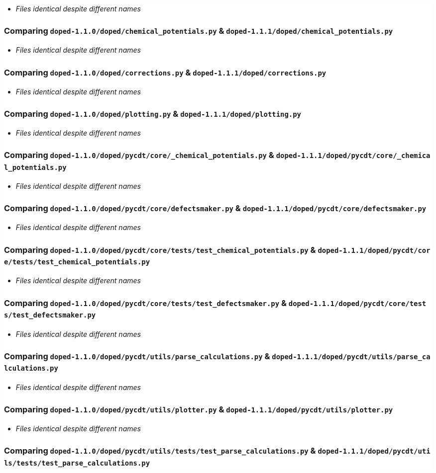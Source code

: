  * *Files identical despite different names*

### Comparing `doped-1.1.0/doped/chemical_potentials.py` & `doped-1.1.1/doped/chemical_potentials.py`

 * *Files identical despite different names*

### Comparing `doped-1.1.0/doped/corrections.py` & `doped-1.1.1/doped/corrections.py`

 * *Files identical despite different names*

### Comparing `doped-1.1.0/doped/plotting.py` & `doped-1.1.1/doped/plotting.py`

 * *Files identical despite different names*

### Comparing `doped-1.1.0/doped/pycdt/core/_chemical_potentials.py` & `doped-1.1.1/doped/pycdt/core/_chemical_potentials.py`

 * *Files identical despite different names*

### Comparing `doped-1.1.0/doped/pycdt/core/defectsmaker.py` & `doped-1.1.1/doped/pycdt/core/defectsmaker.py`

 * *Files identical despite different names*

### Comparing `doped-1.1.0/doped/pycdt/core/tests/test_chemical_potentials.py` & `doped-1.1.1/doped/pycdt/core/tests/test_chemical_potentials.py`

 * *Files identical despite different names*

### Comparing `doped-1.1.0/doped/pycdt/core/tests/test_defectsmaker.py` & `doped-1.1.1/doped/pycdt/core/tests/test_defectsmaker.py`

 * *Files identical despite different names*

### Comparing `doped-1.1.0/doped/pycdt/utils/parse_calculations.py` & `doped-1.1.1/doped/pycdt/utils/parse_calculations.py`

 * *Files identical despite different names*

### Comparing `doped-1.1.0/doped/pycdt/utils/plotter.py` & `doped-1.1.1/doped/pycdt/utils/plotter.py`

 * *Files identical despite different names*

### Comparing `doped-1.1.0/doped/pycdt/utils/tests/test_parse_calculations.py` & `doped-1.1.1/doped/pycdt/utils/tests/test_parse_calculations.py`
